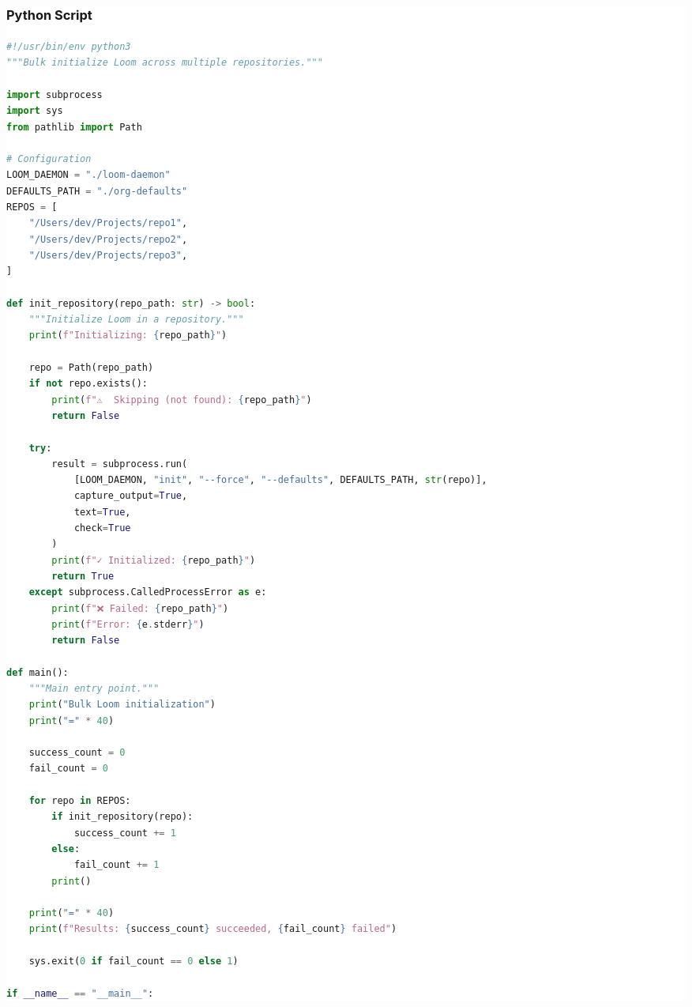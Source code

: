 ### Python Script

```python
#!/usr/bin/env python3
"""Bulk initialize Loom across multiple repositories."""

import subprocess
import sys
from pathlib import Path

# Configuration
LOOM_DAEMON = "./loom-daemon"
DEFAULTS_PATH = "./org-defaults"
REPOS = [
    "/Users/dev/Projects/repo1",
    "/Users/dev/Projects/repo2",
    "/Users/dev/Projects/repo3",
]

def init_repository(repo_path: str) -> bool:
    """Initialize Loom in a repository."""
    print(f"Initializing: {repo_path}")

    repo = Path(repo_path)
    if not repo.exists():
        print(f"⚠️  Skipping (not found): {repo_path}")
        return False

    try:
        result = subprocess.run(
            [LOOM_DAEMON, "init", "--force", "--defaults", DEFAULTS_PATH, str(repo)],
            capture_output=True,
            text=True,
            check=True
        )
        print(f"✓ Initialized: {repo_path}")
        return True
    except subprocess.CalledProcessError as e:
        print(f"❌ Failed: {repo_path}")
        print(f"Error: {e.stderr}")
        return False

def main():
    """Main entry point."""
    print("Bulk Loom initialization")
    print("=" * 40)

    success_count = 0
    fail_count = 0

    for repo in REPOS:
        if init_repository(repo):
            success_count += 1
        else:
            fail_count += 1
        print()

    print("=" * 40)
    print(f"Results: {success_count} succeeded, {fail_count} failed")

    sys.exit(0 if fail_count == 0 else 1)

if __name__ == "__main__":
```